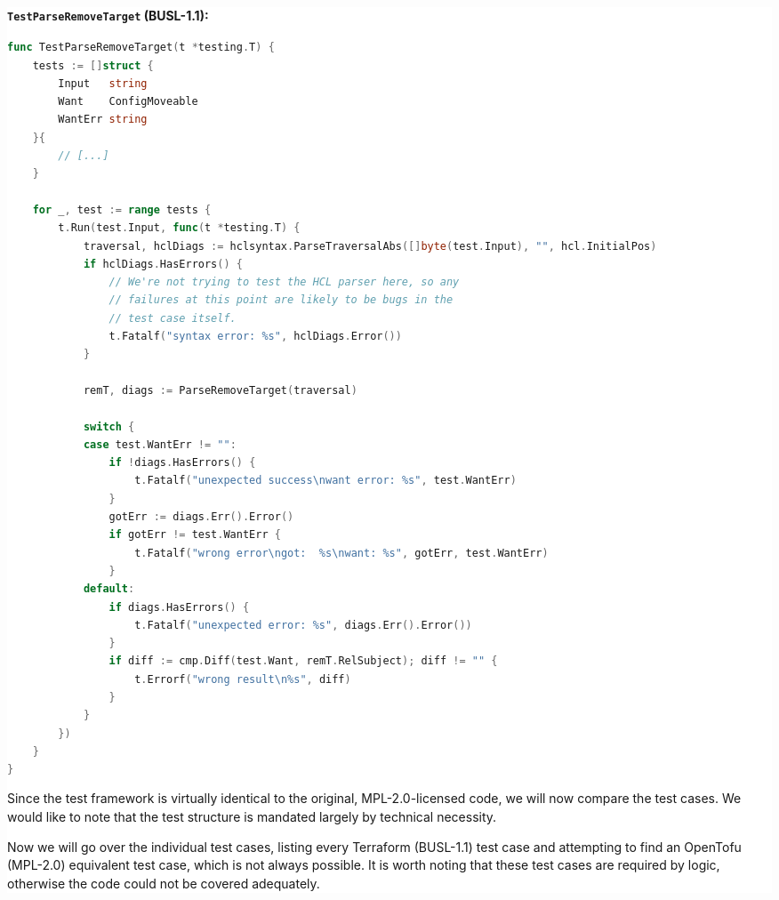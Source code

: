 **`TestParseRemoveTarget` (BUSL-1.1):**

```go
func TestParseRemoveTarget(t *testing.T) {
	tests := []struct {
		Input   string
		Want    ConfigMoveable
		WantErr string
	}{
        // [...]		
	}
	
	for _, test := range tests {
		t.Run(test.Input, func(t *testing.T) {
			traversal, hclDiags := hclsyntax.ParseTraversalAbs([]byte(test.Input), "", hcl.InitialPos)
			if hclDiags.HasErrors() {
				// We're not trying to test the HCL parser here, so any
				// failures at this point are likely to be bugs in the
				// test case itself.
				t.Fatalf("syntax error: %s", hclDiags.Error())
			}

			remT, diags := ParseRemoveTarget(traversal)

			switch {
			case test.WantErr != "":
				if !diags.HasErrors() {
					t.Fatalf("unexpected success\nwant error: %s", test.WantErr)
				}
				gotErr := diags.Err().Error()
				if gotErr != test.WantErr {
					t.Fatalf("wrong error\ngot:  %s\nwant: %s", gotErr, test.WantErr)
				}
			default:
				if diags.HasErrors() {
					t.Fatalf("unexpected error: %s", diags.Err().Error())
				}
				if diff := cmp.Diff(test.Want, remT.RelSubject); diff != "" {
					t.Errorf("wrong result\n%s", diff)
				}
			}
		})
	}
}
```

Since the test framework is virtually identical to the original, MPL-2.0-licensed code, we will now compare the test cases. We would like to note that the test structure is mandated largely by technical necessity.

Now we will go over the individual test cases, listing every Terraform (BUSL-1.1) test case and attempting to find an OpenTofu (MPL-2.0) equivalent test case, which is not always possible. It is worth noting that these test cases are required by logic, otherwise the code could not be covered adequately.
